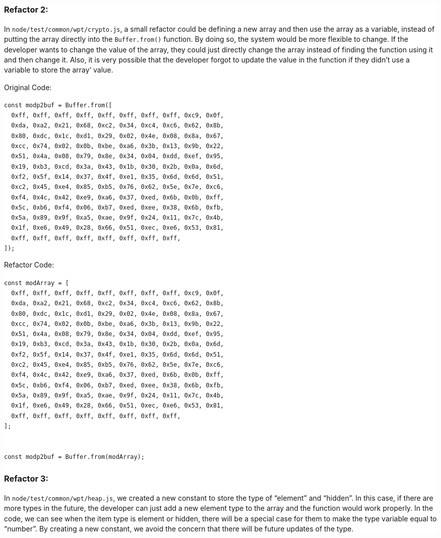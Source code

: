 ### Refactor 2:

In `node/test/common/wpt/crypto.js`, a small refactor could be defining a new array and then use the array as a variable, instead of putting the array directly into the `Buffer.from()` function. By doing so, the system would be more flexible to change. If the developer wants to change the value of the array, they could just directly change the array instead of finding the function using it and then change it. Also, it is very possible that the developer forgot to update the value in the function if they didn’t use a variable to store the array’ value.

Original Code: 
```
const modp2buf = Buffer.from([
  0xff, 0xff, 0xff, 0xff, 0xff, 0xff, 0xff, 0xff, 0xc9, 0x0f,
  0xda, 0xa2, 0x21, 0x68, 0xc2, 0x34, 0xc4, 0xc6, 0x62, 0x8b,
  0x80, 0xdc, 0x1c, 0xd1, 0x29, 0x02, 0x4e, 0x08, 0x8a, 0x67,
  0xcc, 0x74, 0x02, 0x0b, 0xbe, 0xa6, 0x3b, 0x13, 0x9b, 0x22,
  0x51, 0x4a, 0x08, 0x79, 0x8e, 0x34, 0x04, 0xdd, 0xef, 0x95,
  0x19, 0xb3, 0xcd, 0x3a, 0x43, 0x1b, 0x30, 0x2b, 0x0a, 0x6d,
  0xf2, 0x5f, 0x14, 0x37, 0x4f, 0xe1, 0x35, 0x6d, 0x6d, 0x51,
  0xc2, 0x45, 0xe4, 0x85, 0xb5, 0x76, 0x62, 0x5e, 0x7e, 0xc6,
  0xf4, 0x4c, 0x42, 0xe9, 0xa6, 0x37, 0xed, 0x6b, 0x0b, 0xff,
  0x5c, 0xb6, 0xf4, 0x06, 0xb7, 0xed, 0xee, 0x38, 0x6b, 0xfb,
  0x5a, 0x89, 0x9f, 0xa5, 0xae, 0x9f, 0x24, 0x11, 0x7c, 0x4b,
  0x1f, 0xe6, 0x49, 0x28, 0x66, 0x51, 0xec, 0xe6, 0x53, 0x81,
  0xff, 0xff, 0xff, 0xff, 0xff, 0xff, 0xff, 0xff,
]);
```

Refactor Code: 
```
const modArray = [
  0xff, 0xff, 0xff, 0xff, 0xff, 0xff, 0xff, 0xff, 0xc9, 0x0f,
  0xda, 0xa2, 0x21, 0x68, 0xc2, 0x34, 0xc4, 0xc6, 0x62, 0x8b,
  0x80, 0xdc, 0x1c, 0xd1, 0x29, 0x02, 0x4e, 0x08, 0x8a, 0x67,
  0xcc, 0x74, 0x02, 0x0b, 0xbe, 0xa6, 0x3b, 0x13, 0x9b, 0x22,
  0x51, 0x4a, 0x08, 0x79, 0x8e, 0x34, 0x04, 0xdd, 0xef, 0x95,
  0x19, 0xb3, 0xcd, 0x3a, 0x43, 0x1b, 0x30, 0x2b, 0x0a, 0x6d,
  0xf2, 0x5f, 0x14, 0x37, 0x4f, 0xe1, 0x35, 0x6d, 0x6d, 0x51,
  0xc2, 0x45, 0xe4, 0x85, 0xb5, 0x76, 0x62, 0x5e, 0x7e, 0xc6,
  0xf4, 0x4c, 0x42, 0xe9, 0xa6, 0x37, 0xed, 0x6b, 0x0b, 0xff,
  0x5c, 0xb6, 0xf4, 0x06, 0xb7, 0xed, 0xee, 0x38, 0x6b, 0xfb,
  0x5a, 0x89, 0x9f, 0xa5, 0xae, 0x9f, 0x24, 0x11, 0x7c, 0x4b,
  0x1f, 0xe6, 0x49, 0x28, 0x66, 0x51, 0xec, 0xe6, 0x53, 0x81,
  0xff, 0xff, 0xff, 0xff, 0xff, 0xff, 0xff, 0xff,
];


const modp2buf = Buffer.from(modArray);
```

### Refactor 3:

In `node/test/common/wpt/heap.js`,  we created a new constant to store the type of “element” and “hidden”. In this case, if there are more types in the future, the developer can just add a new element type to the array and the function would work properly.  In the code, we can see when the item type is element or hidden, there will be a special case for them to make the type variable equal to “number”.  By creating a new constant, we avoid the concern that there will be future updates of the type.
